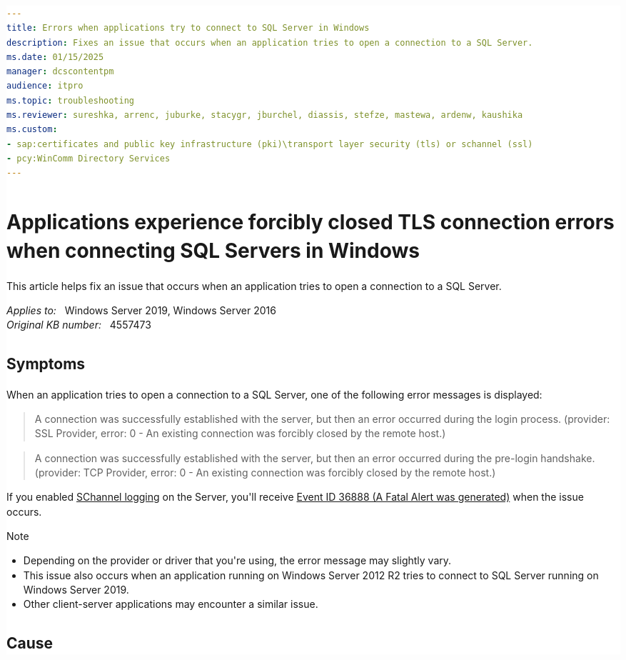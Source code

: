 ```yaml
---
title: Errors when applications try to connect to SQL Server in Windows
description: Fixes an issue that occurs when an application tries to open a connection to a SQL Server.
ms.date: 01/15/2025
manager: dcscontentpm
audience: itpro
ms.topic: troubleshooting
ms.reviewer: sureshka, arrenc, juburke, stacygr, jburchel, diassis, stefze, mastewa, ardenw, kaushika
ms.custom:
- sap:certificates and public key infrastructure (pki)\transport layer security (tls) or schannel (ssl)
- pcy:WinComm Directory Services
---
```

# Applications experience forcibly closed TLS connection errors when connecting SQL Servers in Windows

This article helps fix an issue that occurs when an application tries to open a connection to a SQL Server.

_Applies to:_ &nbsp; Windows Server 2019, Windows Server 2016  
_Original KB number:_ &nbsp; 4557473

## Symptoms

When an application tries to open a connection to a SQL Server,  one of the following error messages is displayed:

> A connection was successfully established with the server, but then an error occurred during the login process. (provider: SSL Provider, error: 0 - An existing connection was forcibly closed by the remote host.)

> A connection was successfully established with the server, but then an error occurred during the pre-login handshake. (provider: TCP Provider, error: 0 - An existing connection was forcibly closed by the remote host.)

If you enabled [SChannel logging](/previous-versions/windows/it-pro/windows-server-2012-R2-and-2012/dn786445%28v=ws.11%29#how-to-enable-schannel-event-logging) on the Server, you'll receive [Event ID 36888 (A Fatal Alert was generated)](/previous-versions/windows/it-pro/windows-server-2012-R2-and-2012/dn786445%28v=ws.11%29#event-id-36888-a-fatal-alert-was-generated) when the issue occurs.

> [!NOTE]  
>
> - Depending on the provider or driver that you're using, the error message may slightly vary.
> - This issue also occurs when an application running on Windows Server 2012 R2 tries to connect to SQL Server running on Windows Server 2019.
> - Other client-server applications may encounter a similar issue.

## Cause
